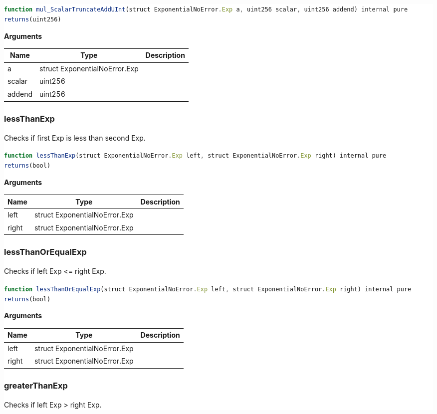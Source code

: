 ```js
function mul_ScalarTruncateAddUInt(struct ExponentialNoError.Exp a, uint256 scalar, uint256 addend) internal pure
returns(uint256)
```

**Arguments**

| Name        | Type           | Description  |
| ------------- |------------- | -----|
| a | struct ExponentialNoError.Exp |  | 
| scalar | uint256 |  | 
| addend | uint256 |  | 

### lessThanExp

Checks if first Exp is less than second Exp.

```js
function lessThanExp(struct ExponentialNoError.Exp left, struct ExponentialNoError.Exp right) internal pure
returns(bool)
```

**Arguments**

| Name        | Type           | Description  |
| ------------- |------------- | -----|
| left | struct ExponentialNoError.Exp |  | 
| right | struct ExponentialNoError.Exp |  | 

### lessThanOrEqualExp

Checks if left Exp <= right Exp.

```js
function lessThanOrEqualExp(struct ExponentialNoError.Exp left, struct ExponentialNoError.Exp right) internal pure
returns(bool)
```

**Arguments**

| Name        | Type           | Description  |
| ------------- |------------- | -----|
| left | struct ExponentialNoError.Exp |  | 
| right | struct ExponentialNoError.Exp |  | 

### greaterThanExp

Checks if left Exp > right Exp.
